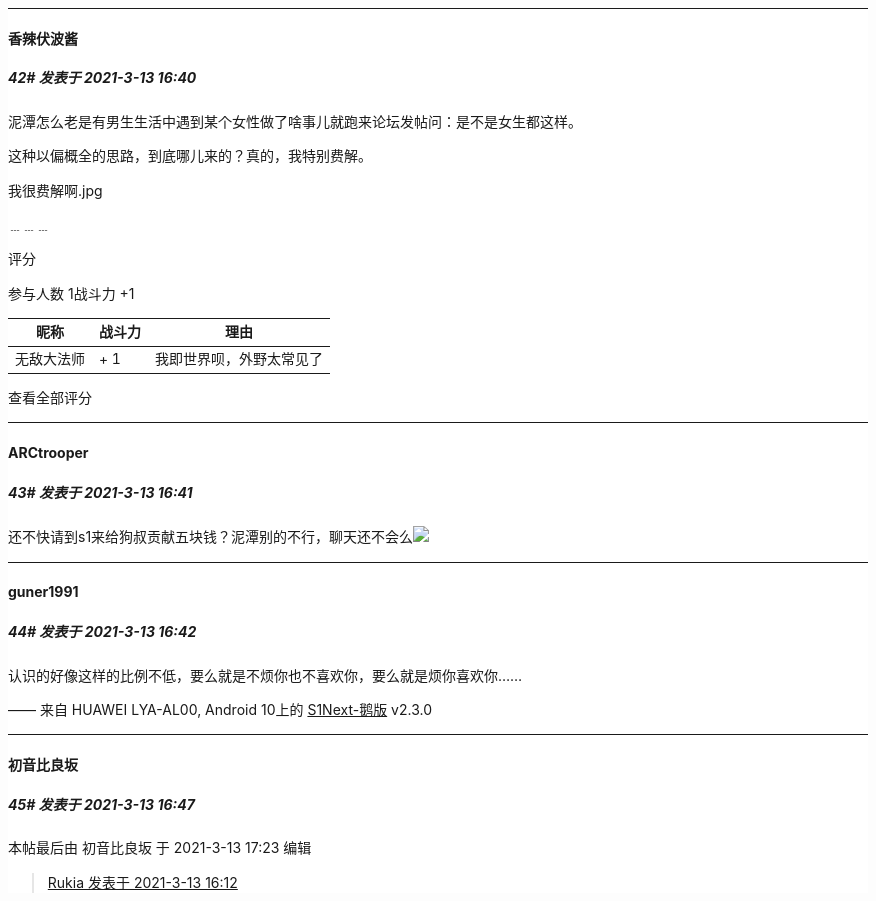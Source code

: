 
*****

####  香辣伏波酱  
##### 42#       发表于 2021-3-13 16:40


泥潭怎么老是有男生生活中遇到某个女性做了啥事儿就跑来论坛发帖问：是不是女生都这样。


这种以偏概全的思路，到底哪儿来的？真的，我特别费解。


我很费解啊.jpg


﹍﹍﹍

评分


 参与人数 1战斗力 +1

|昵称|战斗力|理由|
|----|---|---|
| 无敌大法师| + 1|我即世界呗，外野太常见了|


查看全部评分


*****

####  ARCtrooper  
##### 43#       发表于 2021-3-13 16:41


还不快请到s1来给狗叔贡献五块钱？泥潭别的不行，聊天还不会么<img src="https://static.saraba1st.com/image/smiley/face2017/067.png" referrerpolicy="no-referrer">


*****

####  guner1991  
##### 44#       发表于 2021-3-13 16:42


认识的好像这样的比例不低，要么就是不烦你也不喜欢你，要么就是烦你喜欢你……

—— 来自 HUAWEI LYA-AL00, Android 10上的 [S1Next-鹅版](https://github.com/ykrank/S1-Next/releases) v2.3.0


*****

####  初音比良坂  
##### 45#       发表于 2021-3-13 16:47


 本帖最后由 初音比良坂 于 2021-3-13 17:23 编辑 
<blockquote><a href="httphttps://bbs.saraba1st.com/2b/forum.php?mod=redirect&amp;goto=findpost&amp;pid=50611680&amp;ptid=1992959" target="_blank">Rukia 发表于 2021-3-13 16:12</a>
